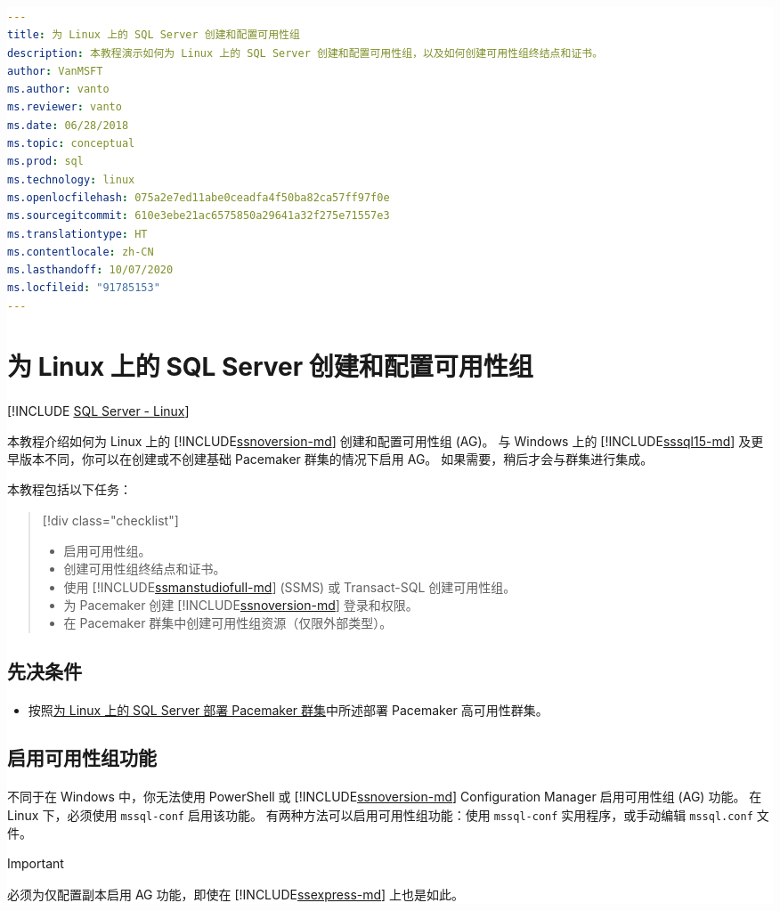 ```yaml
---
title: 为 Linux 上的 SQL Server 创建和配置可用性组
description: 本教程演示如何为 Linux 上的 SQL Server 创建和配置可用性组，以及如何创建可用性组终结点和证书。
author: VanMSFT
ms.author: vanto
ms.reviewer: vanto
ms.date: 06/28/2018
ms.topic: conceptual
ms.prod: sql
ms.technology: linux
ms.openlocfilehash: 075a2e7ed11abe0ceadfa4f50ba82ca57ff97f0e
ms.sourcegitcommit: 610e3ebe21ac6575850a29641a32f275e71557e3
ms.translationtype: HT
ms.contentlocale: zh-CN
ms.lasthandoff: 10/07/2020
ms.locfileid: "91785153"
---
```

# <a name="create-and-configure-an-availability-group-for-sql-server-on-linux"></a>为 Linux 上的 SQL Server 创建和配置可用性组

[!INCLUDE [SQL Server - Linux](../includes/applies-to-version/sql-linux.md)]

本教程介绍如何为 Linux 上的 [!INCLUDE[ssnoversion-md](../includes/ssnoversion-md.md)] 创建和配置可用性组 (AG)。 与 Windows 上的 [!INCLUDE[sssql15-md](../includes/sssql15-md.md)] 及更早版本不同，你可以在创建或不创建基础 Pacemaker 群集的情况下启用 AG。 如果需要，稍后才会与群集进行集成。

本教程包括以下任务：
 
> [!div class="checklist"]
> * 启用可用性组。
> * 创建可用性组终结点和证书。
> * 使用 [!INCLUDE[ssmanstudiofull-md](../includes/ssmanstudiofull-md.md)] (SSMS) 或 Transact-SQL 创建可用性组。
> * 为 Pacemaker 创建 [!INCLUDE[ssnoversion-md](../includes/ssnoversion-md.md)] 登录和权限。
> * 在 Pacemaker 群集中创建可用性组资源（仅限外部类型）。

## <a name="prerequisite"></a>先决条件
- 按照[为 Linux 上的 SQL Server 部署 Pacemaker 群集](sql-server-linux-deploy-pacemaker-cluster.md)中所述部署 Pacemaker 高可用性群集。


## <a name="enable-the-availability-groups-feature"></a>启用可用性组功能

不同于在 Windows 中，你无法使用 PowerShell 或 [!INCLUDE[ssnoversion-md](../includes/ssnoversion-md.md)] Configuration Manager 启用可用性组 (AG) 功能。 在 Linux 下，必须使用 `mssql-conf` 启用该功能。 有两种方法可以启用可用性组功能：使用 `mssql-conf` 实用程序，或手动编辑 `mssql.conf` 文件。

> [!IMPORTANT]
> 必须为仅配置副本启用 AG 功能，即使在 [!INCLUDE[ssexpress-md](../includes/ssexpress-md.md)] 上也是如此。

